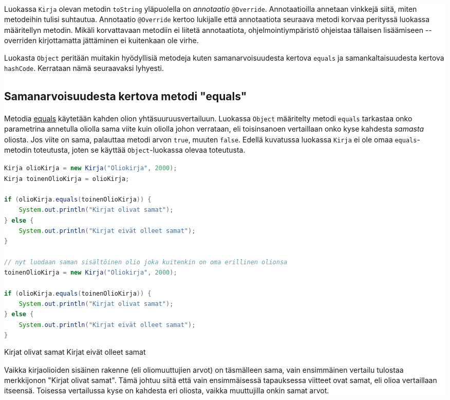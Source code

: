 </sample-output>


Luokassa `Kirja` olevan metodin `toString` yläpuolella on *annotaatio* `@Override`. Annotaatioilla annetaan vinkkejä siitä, miten metodeihin tulisi suhtautua. Annotaatio `@Override` kertoo lukijalle että annotaatiota seuraava metodi korvaa perityssä luokassa määritellyn metodin. Mikäli korvattavaan metodiin ei liitetä annotaatiota, ohjelmointiympäristö ohjeistaa tällaisen lisäämiseen -- overriden kirjottamatta jättäminen ei kuitenkaan ole virhe.


Luokasta `Object` peritään muitakin hyödyllisiä metodeja kuten samanarvoisuudesta kertova `equals` ja samankaltaisuudesta kertova `hashCode`. Kerrataan nämä seuraavaksi lyhyesti.



## Samanarvoisuudesta kertova metodi "equals"

Metodia [equals](http://docs.oracle.com/javase/8/docs/api/java/lang/Object.html#equals-java.lang.Object) käytetään kahden olion yhtäsuuruusvertailuun. Luokassa `Object` määritelty metodi `equals` tarkastaa onko parametrina annetulla oliolla sama viite kuin oliolla johon verrataan, eli toisinsanoen vertaillaan onko kyse kahdesta *samasta* oliosta. Jos viite on sama, palauttaa metodi arvon `true`, muuten `false`. Edellä kuvatussa luokassa `Kirja` ei ole omaa `equals`-metodin toteutusta, joten se käyttää `Object`-luokassa olevaa toteutusta.


```java
Kirja olioKirja = new Kirja("Oliokirja", 2000);
Kirja toinenOlioKirja = olioKirja;

if (olioKirja.equals(toinenOlioKirja)) {
    System.out.println("Kirjat olivat samat");
} else {
    System.out.println("Kirjat eivät olleet samat");
}

// nyt luodaan saman sisältöinen olio joka kuitenkin on oma erillinen olionsa
toinenOlioKirja = new Kirja("Oliokirja", 2000);

if (olioKirja.equals(toinenOlioKirja)) {
    System.out.println("Kirjat olivat samat");
} else {
    System.out.println("Kirjat eivät olleet samat");
}
```

<sample-output>
Kirjat olivat samat
Kirjat eivät olleet samat
</sample-output>


Vaikka kirjaolioiden sisäinen rakenne (eli oliomuuttujien arvot) on täsmälleen sama, vain ensimmäinen vertailu tulostaa merkkijonon "Kirjat olivat samat". Tämä johtuu siitä että vain ensimmäisessä tapauksessa viitteet ovat samat, eli olioa vertaillaan itseensä. Toisessa vertailussa kyse on kahdesta eri oliosta, vaikka muuttujilla onkin samat arvot.


